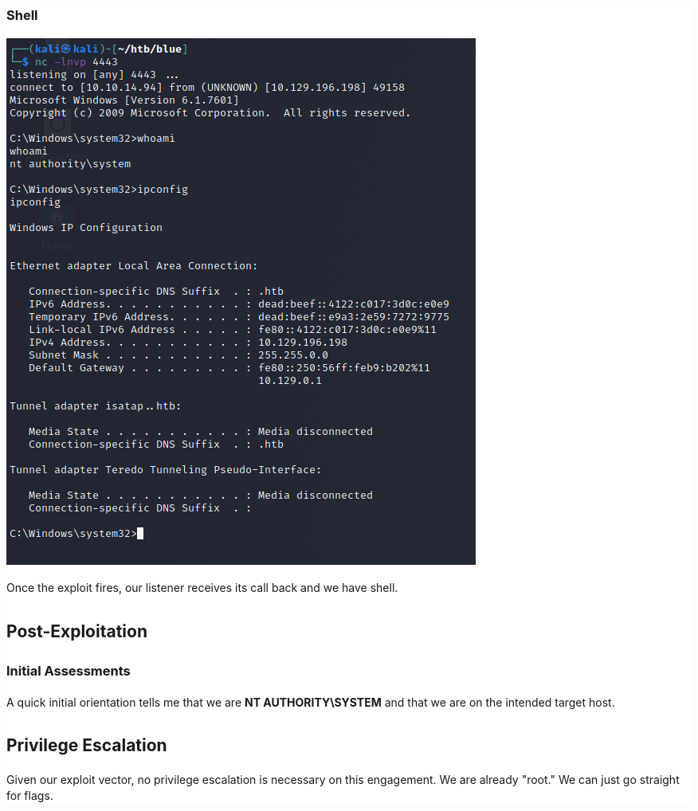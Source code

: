 ### Shell

![Blue Shell](/assets/img/htb/blue/blue_shell.png)

Once the exploit fires, our listener receives its call back and we have shell.

## Post-Exploitation

### Initial Assessments

A quick initial orientation tells me that we are **NT AUTHORITY\SYSTEM** and that we are on the intended target host.

## Privilege Escalation

Given our exploit vector, no privilege escalation is necessary on this engagement. We are already "root." We can just go straight for flags.

